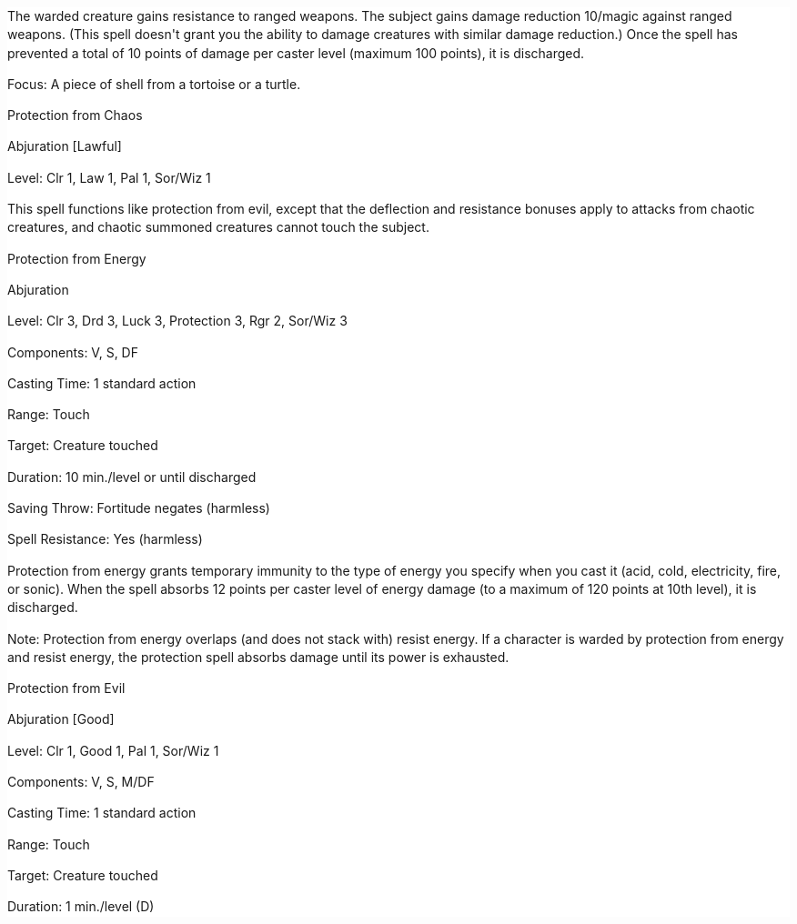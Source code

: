 The warded creature gains resistance to ranged weapons. The subject gains damage reduction 10/magic against ranged weapons. (This spell doesn't grant you the ability to damage creatures with similar damage reduction.) Once the spell has prevented a total of 10 points of damage per caster level (maximum 100 points), it is discharged.

Focus: A piece of shell from a tortoise or a turtle.



Protection from Chaos

Abjuration [Lawful]

Level: Clr 1, Law 1, Pal 1, Sor/Wiz 1

This spell functions like protection from evil, except that the deflection and resistance bonuses apply to attacks from chaotic creatures, and chaotic summoned creatures cannot touch the subject.



Protection from Energy

Abjuration

Level: Clr 3, Drd 3, Luck 3, Protection 3, Rgr 2, Sor/Wiz 3

Components: V, S, DF

Casting Time: 1 standard action

Range: Touch

Target: Creature touched

Duration: 10 min./level or until discharged

Saving Throw: Fortitude negates (harmless)

Spell Resistance: Yes (harmless)

Protection from energy grants temporary immunity to the type of energy you specify when you cast it (acid, cold, electricity, fire, or sonic). When the spell absorbs 12 points per caster level of energy damage (to a maximum of 120 points at 10th level), it is discharged.

Note: Protection from energy overlaps (and does not stack with) resist energy. If a character is warded by protection from energy and resist energy, the protection spell absorbs damage until its power is exhausted.



Protection from Evil

Abjuration [Good]

Level: Clr 1, Good 1, Pal 1, Sor/Wiz 1

Components: V, S, M/DF

Casting Time: 1 standard action

Range: Touch

Target: Creature touched

Duration: 1 min./level (D)

